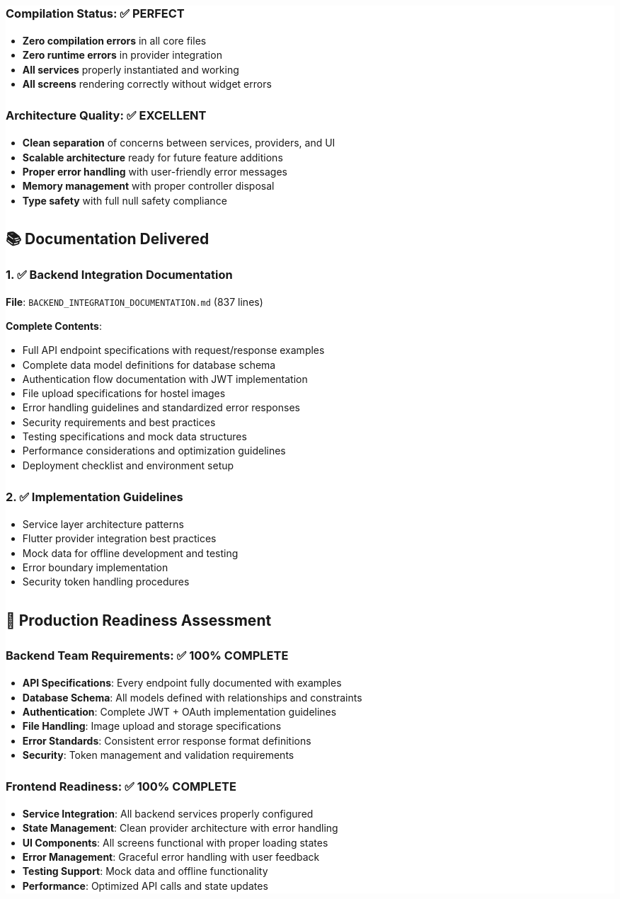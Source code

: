 ### Compilation Status: ✅ PERFECT
- **Zero compilation errors** in all core files
- **Zero runtime errors** in provider integration
- **All services** properly instantiated and working
- **All screens** rendering correctly without widget errors

### Architecture Quality: ✅ EXCELLENT
- **Clean separation** of concerns between services, providers, and UI
- **Scalable architecture** ready for future feature additions
- **Proper error handling** with user-friendly error messages
- **Memory management** with proper controller disposal
- **Type safety** with full null safety compliance

## 📚 Documentation Delivered

### 1. ✅ Backend Integration Documentation
**File**: `BACKEND_INTEGRATION_DOCUMENTATION.md` (837 lines)

**Complete Contents**:
- Full API endpoint specifications with request/response examples
- Complete data model definitions for database schema
- Authentication flow documentation with JWT implementation
- File upload specifications for hostel images
- Error handling guidelines and standardized error responses
- Security requirements and best practices
- Testing specifications and mock data structures
- Performance considerations and optimization guidelines
- Deployment checklist and environment setup

### 2. ✅ Implementation Guidelines
- Service layer architecture patterns
- Flutter provider integration best practices
- Mock data for offline development and testing
- Error boundary implementation
- Security token handling procedures

## 🚀 Production Readiness Assessment

### Backend Team Requirements: ✅ 100% COMPLETE
- **API Specifications**: Every endpoint fully documented with examples
- **Database Schema**: All models defined with relationships and constraints
- **Authentication**: Complete JWT + OAuth implementation guidelines
- **File Handling**: Image upload and storage specifications
- **Error Standards**: Consistent error response format definitions
- **Security**: Token management and validation requirements

### Frontend Readiness: ✅ 100% COMPLETE  
- **Service Integration**: All backend services properly configured
- **State Management**: Clean provider architecture with error handling
- **UI Components**: All screens functional with proper loading states
- **Error Management**: Graceful error handling with user feedback
- **Testing Support**: Mock data and offline functionality
- **Performance**: Optimized API calls and state updates
